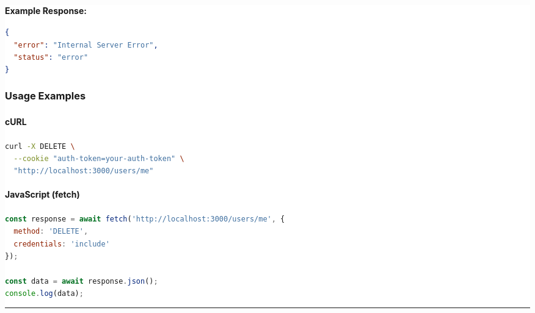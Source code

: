 **Example Response:**

```json
{
  "error": "Internal Server Error",
  "status": "error"
}
```


### Usage Examples

#### cURL

```bash
curl -X DELETE \
  --cookie "auth-token=your-auth-token" \
  "http://localhost:3000/users/me"
```

#### JavaScript (fetch)

```javascript
const response = await fetch('http://localhost:3000/users/me', {
  method: 'DELETE',
  credentials: 'include'
});

const data = await response.json();
console.log(data);
```


---

